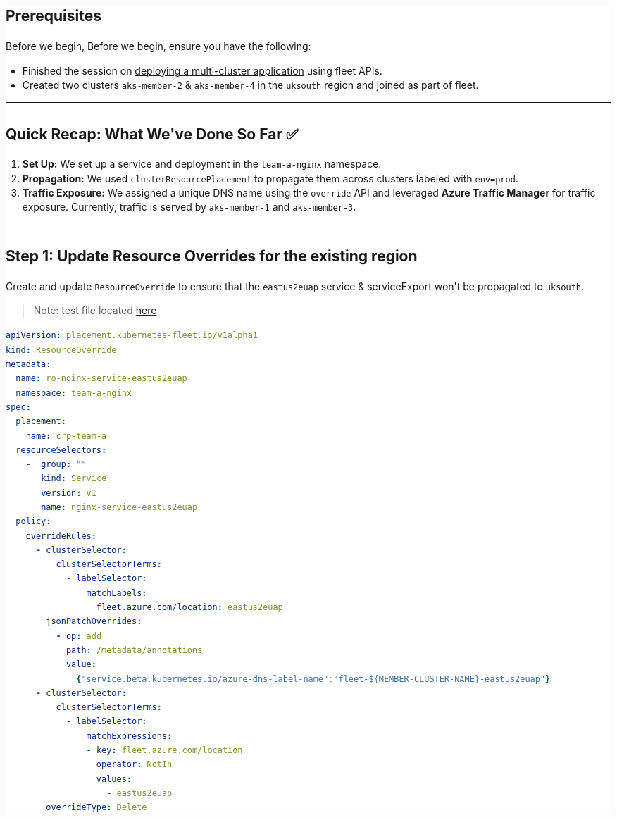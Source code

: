 ## Prerequisites
Before we begin, Before we begin, ensure you have the following:
- Finished the session on [deploying a multi-cluster application](../session-build-multi-cluster-app/README.md) using fleet APIs.
- Created two clusters `aks-member-2` & `aks-member-4` in the `uksouth` region and joined as part of fleet.

---

## Quick Recap: What We've Done So Far ✅

1. **Set Up:** We set up a service and deployment in the `team-a-nginx` namespace.
2. **Propagation:** We used `clusterResourcePlacement` to propagate them across clusters labeled with `env=prod`.
3. **Traffic Exposure:** We assigned a unique DNS name using the `override` API and leveraged **Azure Traffic Manager** for traffic exposure. Currently, traffic is served by `aks-member-1` and `aks-member-3`.
---

## Step 1: Update Resource Overrides for the existing region

Create and update `ResourceOverride` to ensure that the `eastus2euap` service & serviceExport won't be propagated to `uksouth`.

> Note: test file located [here](../testfiles/eastus2euap/ro-nginx-service-eastus2euap.yaml).

```yaml
apiVersion: placement.kubernetes-fleet.io/v1alpha1
kind: ResourceOverride
metadata:
  name: ro-nginx-service-eastus2euap
  namespace: team-a-nginx
spec:
  placement:
    name: crp-team-a
  resourceSelectors:
    -  group: ""
       kind: Service
       version: v1
       name: nginx-service-eastus2euap
  policy:
    overrideRules:
      - clusterSelector:
          clusterSelectorTerms:
            - labelSelector:
                matchLabels:
                  fleet.azure.com/location: eastus2euap
        jsonPatchOverrides:
          - op: add
            path: /metadata/annotations
            value:
              {"service.beta.kubernetes.io/azure-dns-label-name":"fleet-${MEMBER-CLUSTER-NAME}-eastus2euap"}
      - clusterSelector:
          clusterSelectorTerms:
            - labelSelector:
                matchExpressions:
                - key: fleet.azure.com/location
                  operator: NotIn
                  values:
                    - eastus2euap
        overrideType: Delete
```